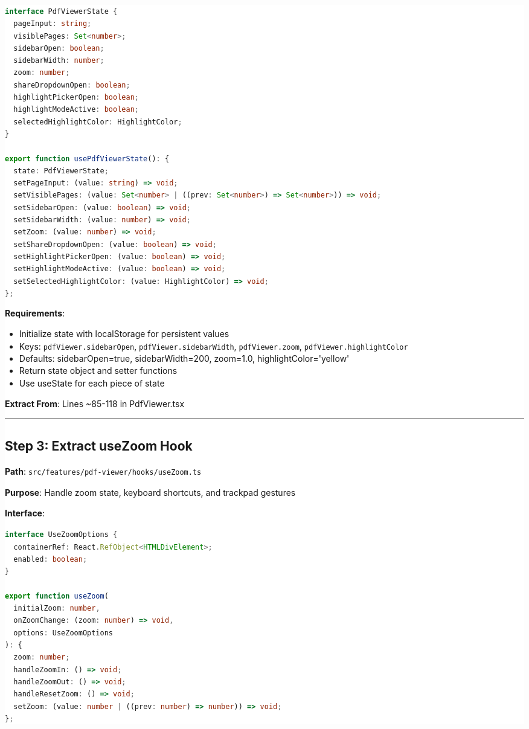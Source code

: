 ```typescript
interface PdfViewerState {
  pageInput: string;
  visiblePages: Set<number>;
  sidebarOpen: boolean;
  sidebarWidth: number;
  zoom: number;
  shareDropdownOpen: boolean;
  highlightPickerOpen: boolean;
  highlightModeActive: boolean;
  selectedHighlightColor: HighlightColor;
}

export function usePdfViewerState(): {
  state: PdfViewerState;
  setPageInput: (value: string) => void;
  setVisiblePages: (value: Set<number> | ((prev: Set<number>) => Set<number>)) => void;
  setSidebarOpen: (value: boolean) => void;
  setSidebarWidth: (value: number) => void;
  setZoom: (value: number) => void;
  setShareDropdownOpen: (value: boolean) => void;
  setHighlightPickerOpen: (value: boolean) => void;
  setHighlightModeActive: (value: boolean) => void;
  setSelectedHighlightColor: (value: HighlightColor) => void;
};
```

**Requirements**:

- Initialize state with localStorage for persistent values
- Keys: `pdfViewer.sidebarOpen`, `pdfViewer.sidebarWidth`, `pdfViewer.zoom`, `pdfViewer.highlightColor`
- Defaults: sidebarOpen=true, sidebarWidth=200, zoom=1.0, highlightColor='yellow'
- Return state object and setter functions
- Use useState for each piece of state

**Extract From**: Lines ~85-118 in PdfViewer.tsx

---

## Step 3: Extract useZoom Hook

**Path**: `src/features/pdf-viewer/hooks/useZoom.ts`

**Purpose**: Handle zoom state, keyboard shortcuts, and trackpad gestures

**Interface**:

```typescript
interface UseZoomOptions {
  containerRef: React.RefObject<HTMLDivElement>;
  enabled: boolean;
}

export function useZoom(
  initialZoom: number,
  onZoomChange: (zoom: number) => void,
  options: UseZoomOptions
): {
  zoom: number;
  handleZoomIn: () => void;
  handleZoomOut: () => void;
  handleResetZoom: () => void;
  setZoom: (value: number | ((prev: number) => number)) => void;
};
```
